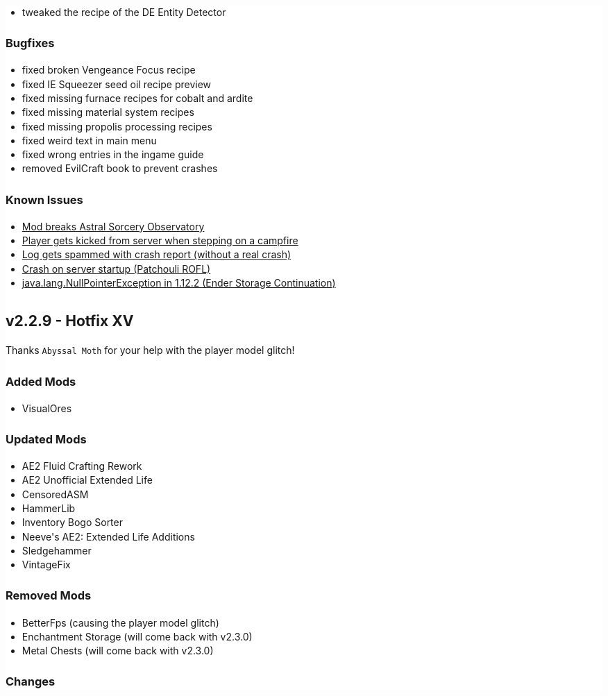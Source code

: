 - tweaked the recipe of the DE Entity Detector

### Bugfixes

- fixed broken Vengeance Focus recipe
- fixed IE Squeezer seed oil recipe preview
- fixed missing furnace recipes for cobalt and ardite
- fixed missing material system recipes
- fixed missing propolis processing recipes
- fixed weird text in main menu
- fixed wrong entries in the ingame guide
- removed EvilCraft book to prevent crashes

### Known Issues

- [Mod breaks Astral Sorcery Observatory](https://github.com/seanld03/RawInputMod-1.12.2-1.7.10/issues/5)
- [Player gets kicked from server when stepping on a campfire](https://github.com/jbredwards/Campfire-Mod/issues/9)
- [Log gets spammed with crash report (without a real crash)](https://github.com/ACGaming/ExtraSoundsLegacy/issues/19)
- [Crash on server startup (Patchouli ROFL)](https://github.com/ISurrealI/Patchouli/issues/2)
- [java.lang.NullPointerException in 1.12.2 (Ender Storage Continuation)](https://github.com/igentuman/EnderStorage-continuation/issues/6)

## v2.2.9 - Hotfix XV

Thanks `Abyssal Moth` for your help with the player model glitch!

### Added Mods

- VisualOres

### Updated Mods

- AE2 Fluid Crafting Rework
- AE2 Unofficial Extended Life
- CensoredASM
- HammerLib
- Inventory Bogo Sorter
- Neeve's AE2: Extended Life Additions
- Sledgehammer
- VintageFix

### Removed Mods

- BetterFps (causing the player model glitch)
- Enchantment Storage (will come back with v2.3.0)
- Metal Chests (will come back with v2.3.0)

### Changes
